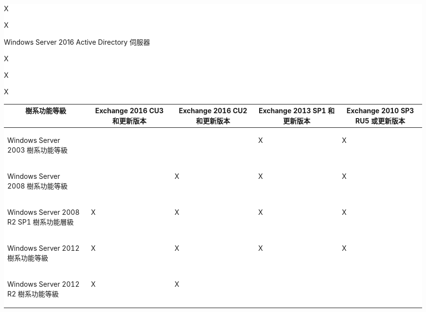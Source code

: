 <td><p>X</p></td>
<td><p>X</p></td>
</tr>
<tr class="even">
<td><p>Windows Server 2016 Active Directory 伺服器</p></td>
<td><p>X</p></td>
<td><p>X</p></td>
<td><p>X</p></td>
<td><p></p></td>
</tr>
</tbody>
</table>



<table>
<colgroup>
<col style="width: 20%" />
<col style="width: 20%" />
<col style="width: 20%" />
<col style="width: 20%" />
<col style="width: 20%" />
</colgroup>
<thead>
<tr class="header">
<th>樹系功能等級</th>
<th>Exchange 2016 CU3 和更新版本</th>
<th>Exchange 2016 CU2 和更新版本</th>
<th>Exchange 2013 SP1 和更新版本</th>
<th>Exchange 2010 SP3 RU5 或更新版本</th>
</tr>
</thead>
<tbody>
<tr class="odd">
<td><p>Windows Server 2003 樹系功能等級</p></td>
<td><p></p></td>
<td><p></p></td>
<td><p>X</p></td>
<td><p>X</p></td>
</tr>
<tr class="even">
<td><p>Windows Server 2008 樹系功能等級</p></td>
<td><p></p></td>
<td><p>X</p></td>
<td><p>X</p></td>
<td><p>X</p></td>
</tr>
<tr class="odd">
<td><p>Windows Server 2008 R2 SP1 樹系功能層級</p></td>
<td><p>X</p></td>
<td><p>X</p></td>
<td><p>X</p></td>
<td><p>X</p></td>
</tr>
<tr class="even">
<td><p>Windows Server 2012 樹系功能等級</p></td>
<td><p>X</p></td>
<td><p>X</p></td>
<td><p>X</p></td>
<td><p>X</p></td>
</tr>
<tr class="odd">
<td><p>Windows Server 2012 R2 樹系功能等級</p></td>
<td><p>X</p></td>
<td><p>X</p></td>